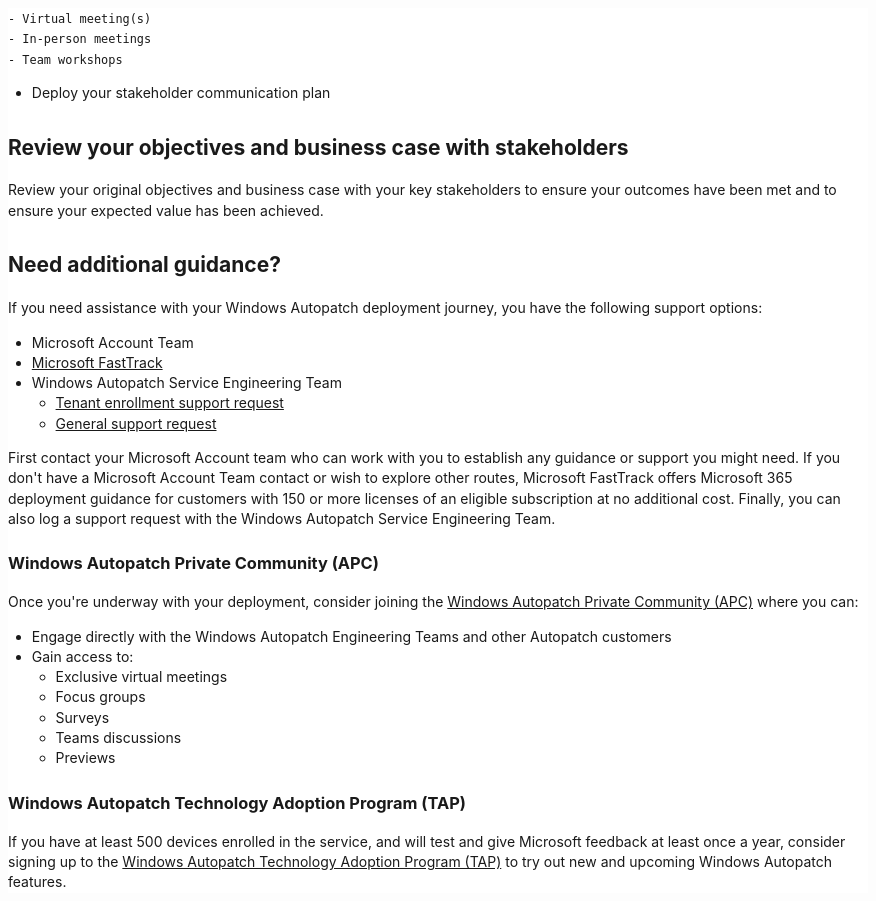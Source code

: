     - Virtual meeting(s)
    - In-person meetings
    - Team workshops
- Deploy your stakeholder communication plan

## Review your objectives and business case with stakeholders

Review your original objectives and business case with your key stakeholders to ensure your outcomes have been met and to ensure your expected value has been achieved.

## Need additional guidance?

If you need assistance with your Windows Autopatch deployment journey, you have the following support options:

- Microsoft Account Team
- [Microsoft FastTrack](/windows/deployment/windows-autopatch/operate/windows-autopatch-support-request#microsoft-fasttrack)
- Windows Autopatch Service Engineering Team
    - [Tenant enrollment support request](../prepare/windows-autopatch-enrollment-support-request.md)
    - [General support request](../operate/windows-autopatch-support-request.md)

First contact your Microsoft Account team who can work with you to establish any guidance or support you might need. If you don't have a Microsoft Account Team contact or wish to explore other routes, Microsoft FastTrack offers Microsoft 365 deployment guidance for customers with 150 or more licenses of an eligible subscription at no additional cost. Finally, you can also log a support request with the Windows Autopatch Service Engineering Team.  

### Windows Autopatch Private Community (APC)

Once you're underway with your deployment, consider joining the [Windows Autopatch Private Community (APC)](https://aka.ms/WindowsAutopatchPrivateCommunity) where you can:

- Engage directly with the Windows Autopatch Engineering Teams and other Autopatch customers
- Gain access to:
    - Exclusive virtual meetings
    - Focus groups
    - Surveys
    - Teams discussions
    - Previews

### Windows Autopatch Technology Adoption Program (TAP)  

If you have at least 500 devices enrolled in the service, and will test and give Microsoft feedback at least once a year, consider signing up to the [Windows Autopatch Technology Adoption Program (TAP)](https://aka.ms/JoinWindowsAutopatchTAP) to try out new and upcoming Windows Autopatch features.
